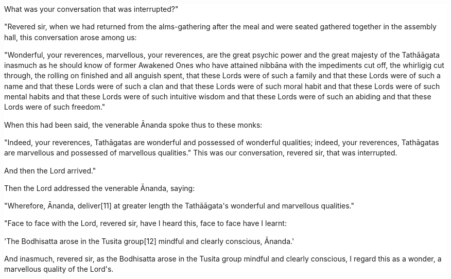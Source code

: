  What was your conversation that was interrupted?"

 "Revered sir, when we had returned from the alms-gathering after the meal
 and were seated gathered together in the assembly hall,
 this conversation arose among us:

 "Wonderful, your reverences,
 marvellous, your reverences,
 are the great psychic power
 and the great majesty
 of the Tathāāgata
 inasmuch as he should know
 of former Awakened Ones
 who have attained nibbāna
 with the impediments cut off,
 the whirligig cut through,
 the rolling on finished
 and all anguish spent,
 that these Lords were of such a family
 and that these Lords were of such a name
 and that these Lords were of such a clan
 and that these Lords were of such moral habit
 and that these Lords were of such mental habits
 and that these Lords were of such intuitive wisdom
 and that these Lords were of such an abiding
 and that these Lords were of such freedom."

 When this had been said,
 the venerable Ānanda spoke thus to these monks:

 "Indeed, your reverences, Tathāgatas are wonderful
 and possessed of wonderful qualities;
 indeed, your reverences, Tathāgatas are marvellous
 and possessed of marvellous qualities."
 This was our conversation, revered sir, that was interrupted.

 And then the Lord arrived."

 Then the Lord addressed the venerable Ānanda, saying:

 "Wherefore, Ānanda, deliver[11] at greater length
 the Tathāāgata's wonderful and marvellous qualities."

 "Face to face with the Lord, revered sir,
 have I heard this,
 face to face have I learnt:

 'The Bodhisatta arose in the Tusita group[12]
 mindful and clearly conscious, Ānanda.'

 And inasmuch, revered sir,
 as the Bodhisatta arose in the Tusita group
 mindful and clearly conscious,
 I regard this as a wonder,
 a marvellous quality of the Lord's.
